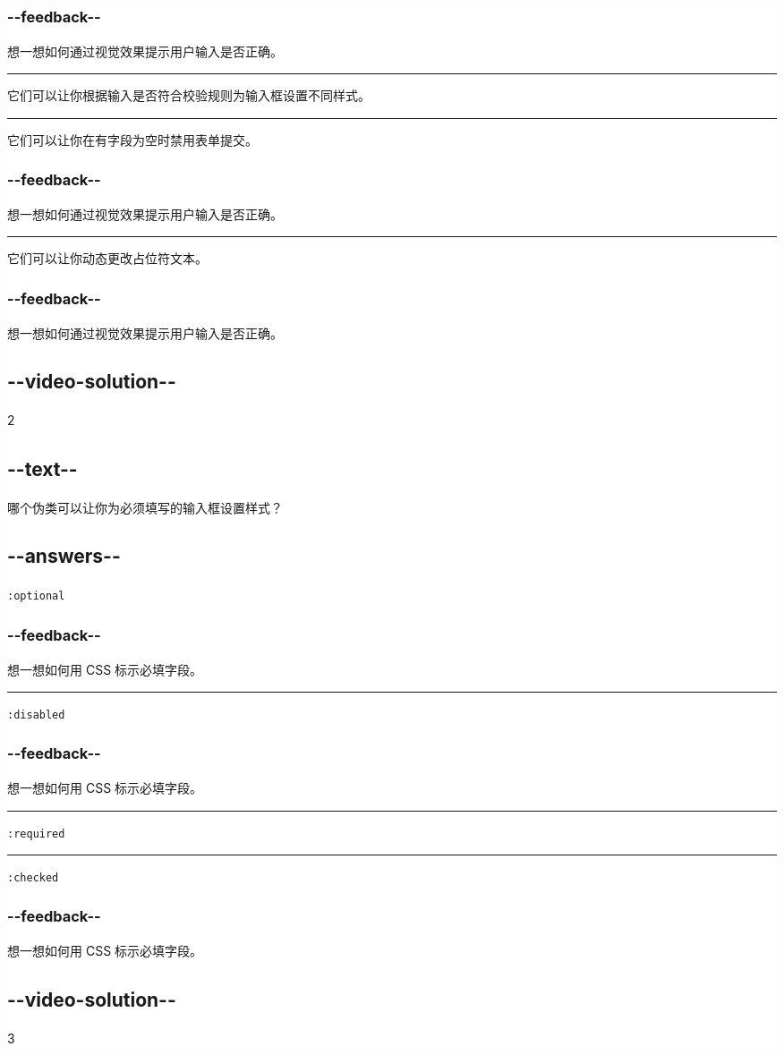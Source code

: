 ### --feedback--

想一想如何通过视觉效果提示用户输入是否正确。

---

它们可以让你根据输入是否符合校验规则为输入框设置不同样式。

---

它们可以让你在有字段为空时禁用表单提交。

### --feedback--

想一想如何通过视觉效果提示用户输入是否正确。

---

它们可以让你动态更改占位符文本。

### --feedback--

想一想如何通过视觉效果提示用户输入是否正确。

## --video-solution--

2

## --text--

哪个伪类可以让你为必须填写的输入框设置样式？

## --answers--

`:optional`

### --feedback--

想一想如何用 CSS 标示必填字段。

---

`:disabled`

### --feedback--

想一想如何用 CSS 标示必填字段。

---

`:required`

---

`:checked`

### --feedback--

想一想如何用 CSS 标示必填字段。

## --video-solution--

3

